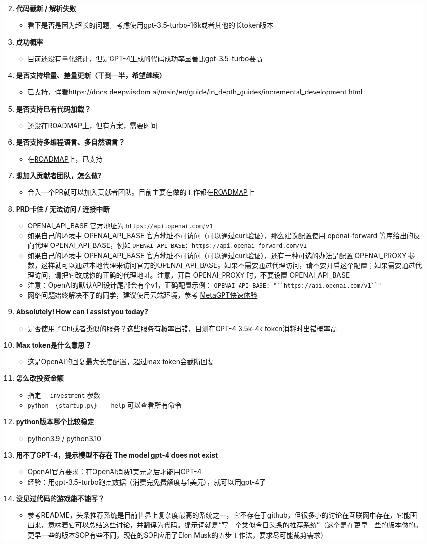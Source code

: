 2. **代码截断 / 解析失败**

   - 看下是否是因为超长的问题，考虑使用gpt-3.5-turbo-16k或者其他的长token版本

3. **成功概率**

   - 目前还没有量化统计，但是GPT-4生成的代码成功率显著比gpt-3.5-turbo要高

4. **是否支持增量、差量更新（干到一半，希望继续）**

   - 已支持，详看https://docs.deepwisdom.ai/main/en/guide/in_depth_guides/incremental_development.html

5. **是否支持已有代码加载？**

   - 还没在ROADMAP上，但有方案，需要时间

6. **是否支持多编程语言、多自然语言？**

   - 在[ROADMAP](https://github.com/geekan/MetaGPT/blob/main/docs/ROADMAP.md)上，已支持

7. **想加入贡献者团队，怎么做?**

   - 合入一个PR就可以加入贡献者团队。目前主要在做的工作都在[ROADMAP](https://github.com/geekan/MetaGPT/blob/main/docs/ROADMAP.md)上

8. **PRD卡住 / 无法访问 / 连接中断**

   - OPENAI_API_BASE 官方地址为 `https://api.openai.com/v1`
   - 如果自己的环境中 OPENAI_API_BASE 官方地址不可访问（可以通过curl验证），那么建议配置使用 [openai-forward](https://github.com/beidongjiedeguang/openai-forward) 等库给出的反向代理 OPENAI_API_BASE，例如 `OPENAI_API_BASE: https://api.openai-forward.com/v1`
   - 如果自己的环境中 OPENAI_API_BASE 官方地址不可访问（可以通过curl验证），还有一种可选的办法是配置 OPENAI_PROXY 参数，这样就可以通过本地代理来访问官方的OPENAI_API_BASE。如果不需要通过代理访问，请不要开启这个配置；如果需要通过代理访问，请把它改成你的正确的代理地址。注意，开启 OPENAI_PROXY 时，不要设置 OPENAI_API_BASE
   - 注意：OpenAI的默认API设计尾部会有个v1，正确配置示例： `OPENAI_API_BASE: "``https://api.openai.com/v1``"`
   - 网络问题始终解决不了的同学，建议使用云端环境，参考 [MetaGPT快速体验](https://deepwisdom.feishu.cn/wiki/Q8ycw6J9tiNXdHk66MRcIN8Pnlg)

9. **Absolutely! How can I assist you today?**

   - 是否使用了Chi或者类似的服务？这些服务有概率出错，目测在GPT-4 3.5k-4k token消耗时出错概率高

10. **Max token是什么意思？**

    - 这是OpenAI的回复最大长度配置，超过max token会截断回复

11. **怎么改投资金额**

    - 指定 `--investment` 参数
    - `python  {startup.py}  --help` 可以查看所有命令

12. **python版本哪个比较稳定**

    - python3.9 / python3.10

13. **用不了GPT-4，提示模型不存在 The model gpt-4 does not exist**

    - OpenAI官方要求：在OpenAI消费1美元之后才能用GPT-4
    - 经验：用gpt-3.5-turbo跑点数据（消费完免费额度与1美元），就可以用gpt-4了

14. **没见过代码的游戏能不能写？**

    - 参考README，头条推荐系统是目前世界上复杂度最高的系统之一，它不存在于github，但很多小的讨论在互联网中存在，它能画出来，意味着它可以总结这些讨论，并翻译为代码。提示词就是“写一个类似今日头条的推荐系统”（这个是在更早一些的版本做的。更早一些的版本SOP有些不同，现在的SOP应用了Elon Musk的五步工作法，要求尽可能裁剪需求）
